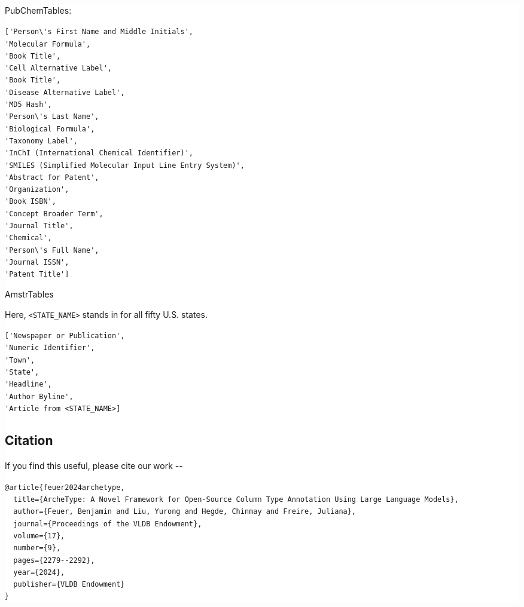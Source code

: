 PubChemTables:
```
['Person\'s First Name and Middle Initials', 
'Molecular Formula', 
'Book Title', 
'Cell Alternative Label', 
'Book Title',
'Disease Alternative Label', 
'MD5 Hash', 
'Person\'s Last Name', 
'Biological Formula', 
'Taxonomy Label',
'InChI (International Chemical Identifier)', 
'SMILES (Simplified Molecular Input Line Entry System)', 
'Abstract for Patent', 
'Organization', 
'Book ISBN', 
'Concept Broader Term', 
'Journal Title', 
'Chemical',
'Person\'s Full Name', 
'Journal ISSN', 
'Patent Title']
```

AmstrTables

Here, `<STATE_NAME>` stands in for all fifty U.S. states.

```
['Newspaper or Publication',
'Numeric Identifier',
'Town',
'State',
'Headline',
'Author Byline',
'Article from <STATE_NAME>]
```

## Citation

If you find this useful, please cite our work --

```
@article{feuer2024archetype,
  title={ArcheType: A Novel Framework for Open-Source Column Type Annotation Using Large Language Models},
  author={Feuer, Benjamin and Liu, Yurong and Hegde, Chinmay and Freire, Juliana},
  journal={Proceedings of the VLDB Endowment},
  volume={17},
  number={9},
  pages={2279--2292},
  year={2024},
  publisher={VLDB Endowment}
}
```

